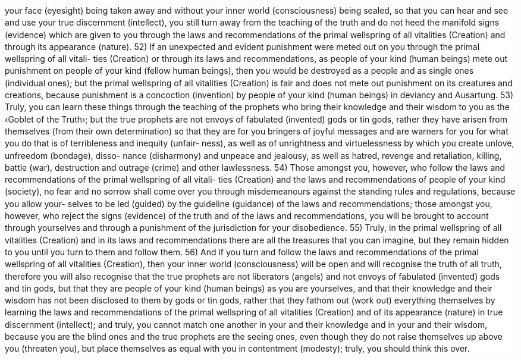 your face (eyesight) being taken away and without your inner world (consciousness) being sealed, so that you
can hear and see and use your true discernment (intellect), you still turn away from the teaching of the truth
and do not heed the manifold signs (evidence) which are given to you through the laws and recommendations of the primal wellspring of all vitalities (Creation) and through its appearance (nature).
52) If an unexpected and evident punishment were meted out on you through the primal wellspring of all vitali-
 ties (Creation) or through its laws and recommendations, as people of your kind (human beings) mete out
 punishment on people of your kind (fellow human beings), then you would be destroyed as a people and as
 single ones (individual ones); but the primal wellspring of all vitalities (Creation) is fair and does not mete out
 punishment on its creatures and creations, because punishment is a concoction (invention) by people of your
 kind (human beings) in deviancy and Ausartung.
53) Truly, you can learn these things through the teaching of the prophets who bring their knowledge and their
 wisdom to you as the ‹Goblet of the Truth›; but the true prophets are not envoys of fabulated (invented) gods
 or tin gods, rather they have arisen from themselves (from their own determination) so that they are for you
 bringers of joyful messages and are warners for you for what you do that is of terribleness and inequity (unfair-
 ness), as well as of unrightness and virtuelessness by which you create unlove, unfreedom (bondage), disso-
 nance (disharmony) and unpeace and jealousy, as well as hatred, revenge and retaliation, killing, battle (war),
 destruction and outrage (crime) and other lawlessness.
54) Those amongst you, however, who follow the laws and recommendations of the primal wellspring of all vitali- ties (Creation) and the laws and recommendations of people of your kind (society), no fear and no sorrow shall
come over you through misdemeanours against the standing rules and regulations, because you allow your-
selves to be led (guided) by the guideline (guidance) of the laws and recommendations; those amongst you,
however, who reject the signs (evidence) of the truth and of the laws and recommendations, you will be
brought to account through yourselves and through a punishment of the jurisdiction for your disobedience.
55) Truly, in the primal wellspring of all vitalities (Creation) and in its laws and recommendations there are all the treasures that you can imagine, but they remain hidden to you until you turn to them and follow them.
56) And if you turn and follow the laws and recommendations of the primal wellspring of all vitalities (Creation),
 then your inner world (consciousness) will be open and will recognise the truth of all truth, therefore you will
 also recognise that the true prophets are not liberators (angels) and not envoys of fabulated (invented) gods
 and tin gods, but that they are people of your kind (human beings) as you are yourselves, and that their
 knowledge and their wisdom has not been disclosed to them by gods or tin gods, rather that they fathom out
 (work out) everything themselves by learning the laws and recommendations of the primal wellspring of all
 vitalities (Creation) and of its appearance (nature) in true discernment (intellect); and truly, you cannot match
 one another in your and their knowledge and in your and their wisdom, because you are the blind ones and
 the true prophets are the seeing ones, even though they do not raise themselves up above you (threaten you),
 but place themselves as equal with you in contentment (modesty); truly, you should think this over.